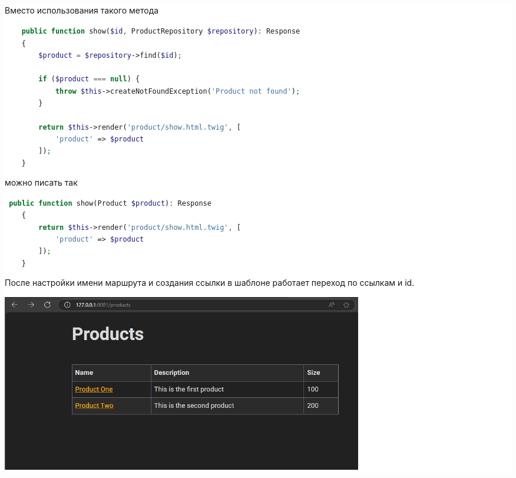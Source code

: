 Вместо использования такого метода

```php
    public function show($id, ProductRepository $repository): Response 
    {       
        $product = $repository->find($id);
       
        if ($product === null) {
            throw $this->createNotFoundException('Product not found');
        }

        return $this->render('product/show.html.twig', [
            'product' => $product
        ]);
    }
```

можно писать так

```php
 public function show(Product $product): Response 
    {
        return $this->render('product/show.html.twig', [
            'product' => $product
        ]);
    }

```

После настройки имени маршрута и создания ссылки в шаблоне работает переход по ссылкам и id.

<img src="img/link-product-id.jpg" alt="drawing" width="600"/>
